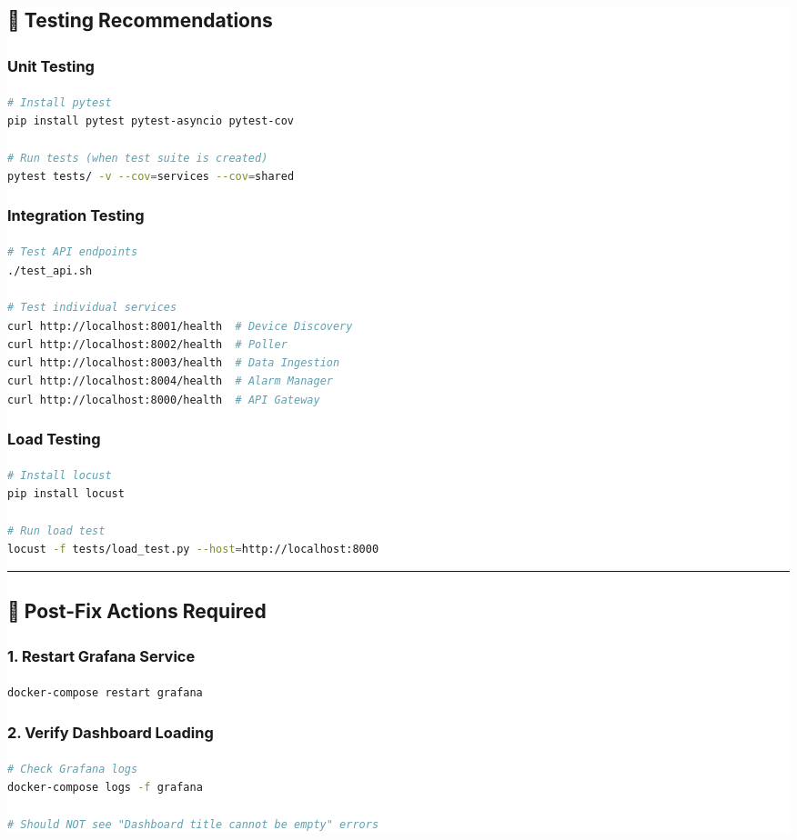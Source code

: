 
## 📝 Testing Recommendations

### Unit Testing
```bash
# Install pytest
pip install pytest pytest-asyncio pytest-cov

# Run tests (when test suite is created)
pytest tests/ -v --cov=services --cov=shared
```

### Integration Testing
```bash
# Test API endpoints
./test_api.sh

# Test individual services
curl http://localhost:8001/health  # Device Discovery
curl http://localhost:8002/health  # Poller
curl http://localhost:8003/health  # Data Ingestion
curl http://localhost:8004/health  # Alarm Manager
curl http://localhost:8000/health  # API Gateway
```

### Load Testing
```bash
# Install locust
pip install locust

# Run load test
locust -f tests/load_test.py --host=http://localhost:8000
```

---

## 🔄 Post-Fix Actions Required

### 1. Restart Grafana Service
```bash
docker-compose restart grafana
```

### 2. Verify Dashboard Loading
```bash
# Check Grafana logs
docker-compose logs -f grafana

# Should NOT see "Dashboard title cannot be empty" errors
```
